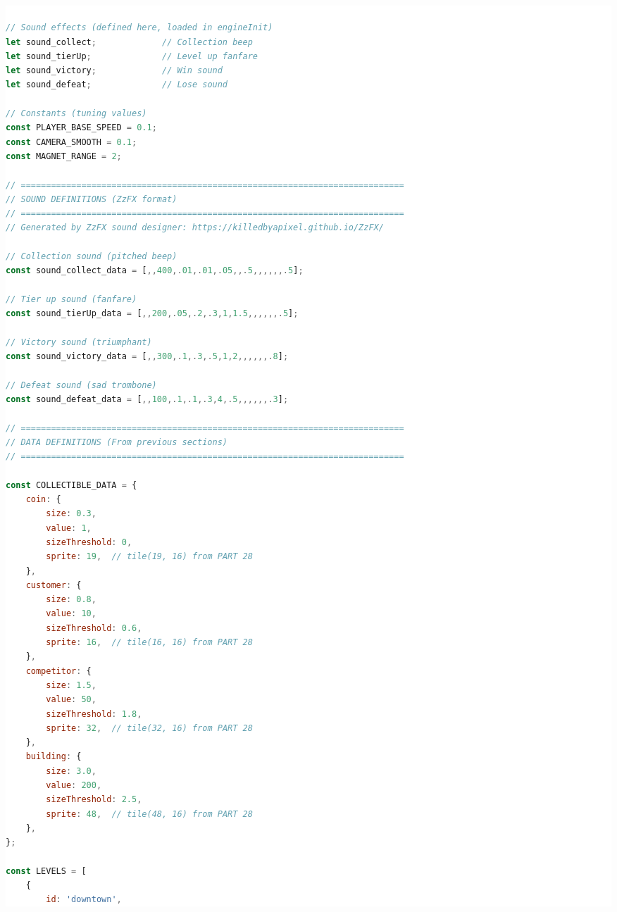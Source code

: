 ```javascript

// Sound effects (defined here, loaded in engineInit)
let sound_collect;             // Collection beep
let sound_tierUp;              // Level up fanfare
let sound_victory;             // Win sound
let sound_defeat;              // Lose sound

// Constants (tuning values)
const PLAYER_BASE_SPEED = 0.1;
const CAMERA_SMOOTH = 0.1;
const MAGNET_RANGE = 2;

// ============================================================================
// SOUND DEFINITIONS (ZzFX format)
// ============================================================================
// Generated by ZzFX sound designer: https://killedbyapixel.github.io/ZzFX/

// Collection sound (pitched beep)
const sound_collect_data = [,,400,.01,.01,.05,,.5,,,,,,.5];

// Tier up sound (fanfare)
const sound_tierUp_data = [,,200,.05,.2,.3,1,1.5,,,,,,.5];

// Victory sound (triumphant)
const sound_victory_data = [,,300,.1,.3,.5,1,2,,,,,,.8];

// Defeat sound (sad trombone)
const sound_defeat_data = [,,100,.1,.1,.3,4,.5,,,,,,.3];

// ============================================================================
// DATA DEFINITIONS (From previous sections)
// ============================================================================

const COLLECTIBLE_DATA = {
    coin: {
        size: 0.3,
        value: 1,
        sizeThreshold: 0,
        sprite: 19,  // tile(19, 16) from PART 28
    },
    customer: {
        size: 0.8,
        value: 10,
        sizeThreshold: 0.6,
        sprite: 16,  // tile(16, 16) from PART 28
    },
    competitor: {
        size: 1.5,
        value: 50,
        sizeThreshold: 1.8,
        sprite: 32,  // tile(32, 16) from PART 28
    },
    building: {
        size: 3.0,
        value: 200,
        sizeThreshold: 2.5,
        sprite: 48,  // tile(48, 16) from PART 28
    },
};

const LEVELS = [
    {
        id: 'downtown',
```